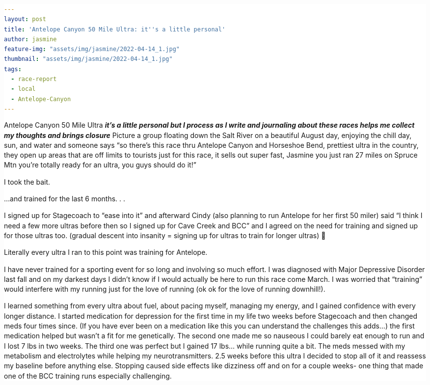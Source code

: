 ```yaml
---
layout: post
title: 'Antelope Canyon 50 Mile Ultra: it''s a little personal'
author: jasmine
feature-img: "assets/img/jasmine/2022-04-14_1.jpg"
thumbnail: "assets/img/jasmine/2022-04-14_1.jpg"
tags:
  - race-report
  - local
  - Antelope-Canyon
---
```


Antelope Canyon 50 Mile Ultra ***it’s a little personal but I process as I write
and journaling about these races helps me collect my thoughts and brings
closure*** Picture a group floating down the Salt River on a beautiful August
day, enjoying the chill day, sun, and water and someone says “so there’s this
race thru Antelope Canyon and Horseshoe Bend, prettiest ultra in the country,
they open up areas that are off limits to tourists just for this race, it sells
out super fast, Jasmine you just ran 27 miles on Spruce Mtn you’re totally ready
for an ultra, you guys should do it!”

I took the bait.  

…and trained for the last 6 months. . .  

I signed up for Stagecoach to “ease into it” and afterward
Cindy (also planning to run Antelope for her first 50 miler) said “I think I
need a few more ultras before then so I signed up for Cave Creek and BCC” and I
agreed on the need for training and signed up for those ultras too. (gradual
descent into insanity = signing up for ultras to train for longer ultras) 🤣

Literally every ultra I ran to this point was training for Antelope.  

I have never trained for a sporting event for so long and involving so much effort. I
was diagnosed with Major Depressive Disorder last fall and on my darkest days I
didn’t know if I would actually be here to run this race come March. I was
worried that “training” would interfere with my running just for the love of
running (ok ok for the love of running downhill!).  

I learned something from every ultra about fuel, about pacing myself, managing my energy, and I gained
confidence with every longer distance. I started medication for depression for
the first time in my life two weeks before Stagecoach and then changed meds four
times since. (If you have ever been on a medication like this you can understand
the challenges this adds…) the first medication helped but wasn’t a fit for me
genetically. The second one made me so nauseous I could barely eat enough to run
and I lost 7 lbs in two weeks. The third one was perfect but I gained 17 lbs…
while running quite a bit. The meds messed with my metabolism and electrolytes
while helping my neurotransmitters. 2.5 weeks before this ultra I decided to
stop all of it and reassess my baseline before anything else. Stopping caused
side effects like dizziness off and on for a couple weeks- one thing that made
one of the BCC training runs especially challenging. 
